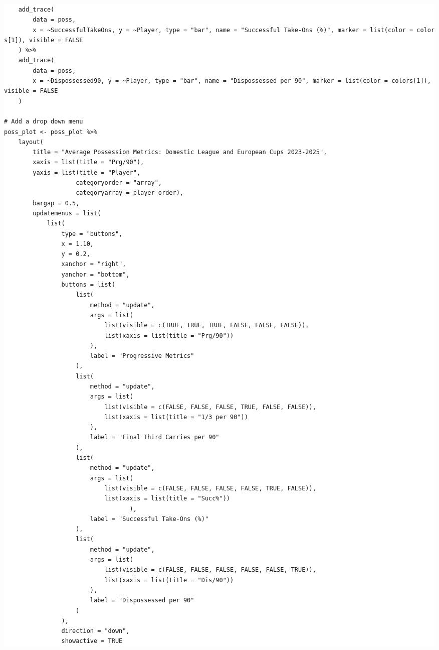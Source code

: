 ```{r, echo = FALSE}
    add_trace(
        data = poss,
        x = ~SuccessfulTakeOns, y = ~Player, type = "bar", name = "Successful Take-Ons (%)", marker = list(color = colors[1]), visible = FALSE
    ) %>%
    add_trace(
        data = poss,
        x = ~Dispossessed90, y = ~Player, type = "bar", name = "Dispossessed per 90", marker = list(color = colors[1]), visible = FALSE
    )

# Add a drop down menu
poss_plot <- poss_plot %>%
    layout(
        title = "Average Possession Metrics: Domestic League and European Cups 2023-2025",
        xaxis = list(title = "Prg/90"),
        yaxis = list(title = "Player",
                    categoryorder = "array",
                    categoryarray = player_order),
        bargap = 0.5,
        updatemenus = list(
            list(
                type = "buttons",
                x = 1.10,
                y = 0.2,
                xanchor = "right",
                yanchor = "bottom",
                buttons = list(
                    list(
                        method = "update",
                        args = list(
                            list(visible = c(TRUE, TRUE, TRUE, FALSE, FALSE, FALSE)),
                            list(xaxis = list(title = "Prg/90"))
                        ),
                        label = "Progressive Metrics"
                    ),
                    list(
                        method = "update",
                        args = list(
                            list(visible = c(FALSE, FALSE, FALSE, TRUE, FALSE, FALSE)),
                            list(xaxis = list(title = "1/3 per 90"))
                        ),
                        label = "Final Third Carries per 90"
                    ),
                    list(
                        method = "update",
                        args = list(
                            list(visible = c(FALSE, FALSE, FALSE, FALSE, TRUE, FALSE)),
                            list(xaxis = list(title = "Succ%"))       
                                   ),
                        label = "Successful Take-Ons (%)"
                    ),
                    list(
                        method = "update",
                        args = list(
                            list(visible = c(FALSE, FALSE, FALSE, FALSE, FALSE, TRUE)),
                            list(xaxis = list(title = "Dis/90"))
                        ),
                        label = "Dispossessed per 90"
                    )
                ),
                direction = "down",
                showactive = TRUE
```